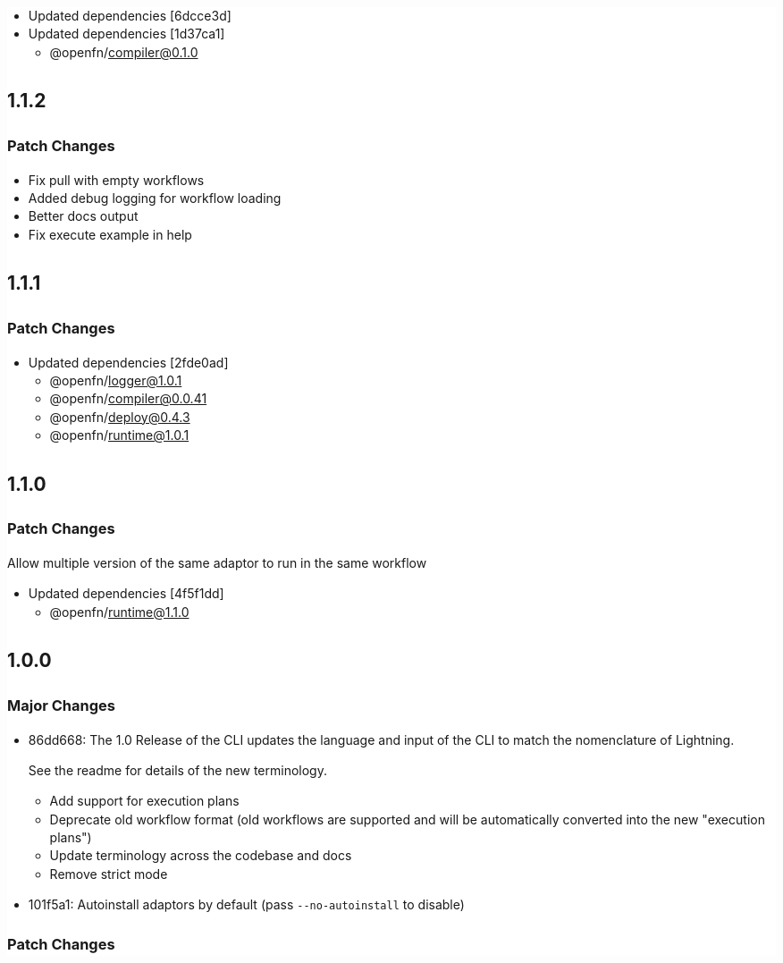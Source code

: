 - Updated dependencies [6dcce3d]
- Updated dependencies [1d37ca1]
  - @openfn/compiler@0.1.0

## 1.1.2

### Patch Changes

- Fix pull with empty workflows
- Added debug logging for workflow loading
- Better docs output
- Fix execute example in help

## 1.1.1

### Patch Changes

- Updated dependencies [2fde0ad]
  - @openfn/logger@1.0.1
  - @openfn/compiler@0.0.41
  - @openfn/deploy@0.4.3
  - @openfn/runtime@1.0.1

## 1.1.0

### Patch Changes

Allow multiple version of the same adaptor to run in the same workflow

- Updated dependencies [4f5f1dd]
  - @openfn/runtime@1.1.0

## 1.0.0

### Major Changes

- 86dd668: The 1.0 Release of the CLI updates the language and input of the CLI to match the nomenclature of Lightning.

  See the readme for details of the new terminology.

  - Add support for execution plans
  - Deprecate old workflow format (old workflows are supported and will be automatically converted into the new "execution plans")
  - Update terminology across the codebase and docs
  - Remove strict mode

- 101f5a1: Autoinstall adaptors by default (pass `--no-autoinstall` to disable)

### Patch Changes

